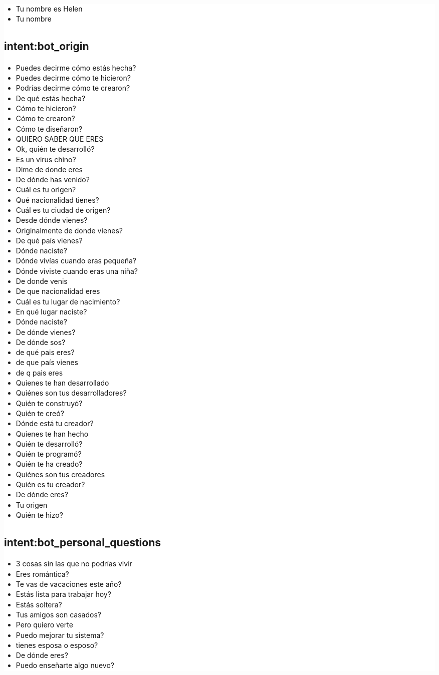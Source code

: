 - Tu nombre es Helen
- Tu nombre

## intent:bot_origin
- Puedes decirme cómo estás hecha?
- Puedes decirme cómo te hicieron?
- Podrías decirme cómo te crearon?
- De qué estás hecha?
- Cómo te hicieron?
- Cómo te crearon?
- Cómo te diseñaron?
- QUIERO SABER QUE ERES
- Ok, quién te desarrolló?
- Es un virus chino?
- Dime de donde eres
- De dónde has venido?
- Cuál es tu origen?
- Qué nacionalidad tienes?
- Cuál es tu ciudad de origen?
- Desde dónde vienes?
- Originalmente de donde vienes?
- De qué país vienes?
- Dónde naciste?
- Dónde vivías cuando eras pequeña?
- Dónde viviste cuando eras una niña?
- De donde venis
- De que nacionalidad eres
- Cuál es tu lugar de nacimiento?
- En qué lugar naciste?
- Dónde naciste?
- De dónde vienes?
- De dónde sos?
- de qué pais eres?
- de que país vienes
- de q pais eres
- Quienes te han desarrollado
- Quiénes son tus desarrolladores?
- Quién te construyó?
- Quién te creó?
- Dónde está tu creador?
- Quienes te han hecho
- Quién te desarrolló?
- Quién te programó?
- Quién te ha creado?
- Quiénes son tus creadores
- Quién es tu creador?
- De dónde eres?
- Tu origen
- Quién te hizo?

## intent:bot_personal_questions
- 3 cosas sin las que no podrías vivir
- Eres romántica?
- Te vas de vacaciones este año?
- Estás lista para trabajar hoy?
- Estás soltera?
- Tus amigos son casados?
- Pero quiero verte
- Puedo mejorar tu sistema?
- tienes esposa o esposo?
- De dónde eres?
- Puedo enseñarte algo nuevo?